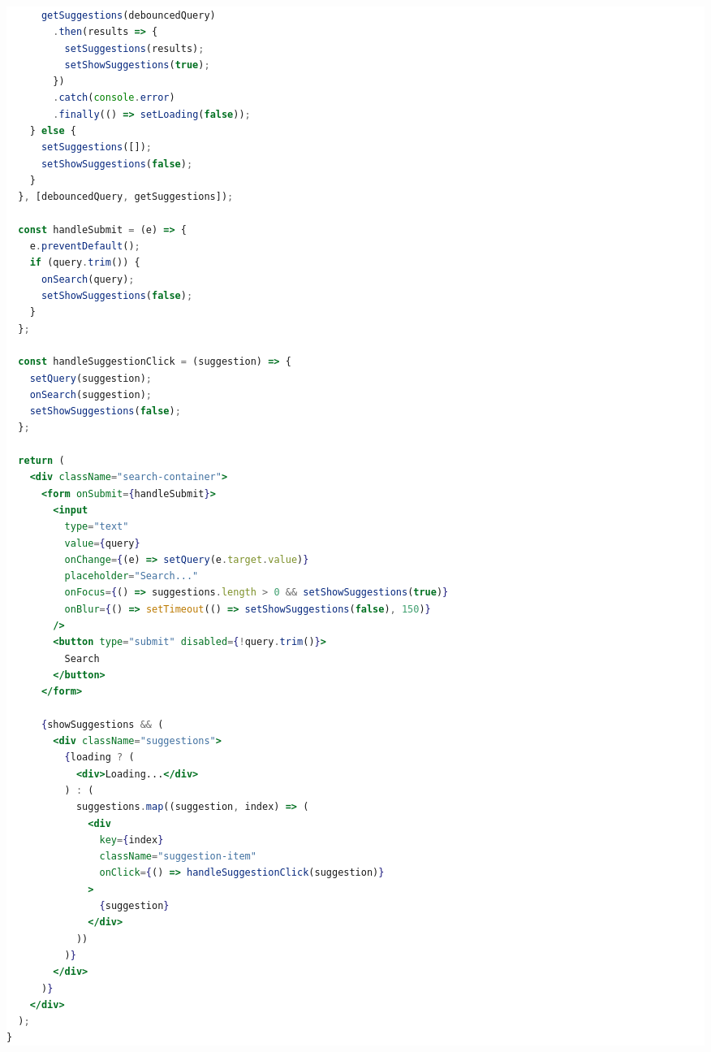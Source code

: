 ```jsx
      getSuggestions(debouncedQuery)
        .then(results => {
          setSuggestions(results);
          setShowSuggestions(true);
        })
        .catch(console.error)
        .finally(() => setLoading(false));
    } else {
      setSuggestions([]);
      setShowSuggestions(false);
    }
  }, [debouncedQuery, getSuggestions]);

  const handleSubmit = (e) => {
    e.preventDefault();
    if (query.trim()) {
      onSearch(query);
      setShowSuggestions(false);
    }
  };

  const handleSuggestionClick = (suggestion) => {
    setQuery(suggestion);
    onSearch(suggestion);
    setShowSuggestions(false);
  };

  return (
    <div className="search-container">
      <form onSubmit={handleSubmit}>
        <input
          type="text"
          value={query}
          onChange={(e) => setQuery(e.target.value)}
          placeholder="Search..."
          onFocus={() => suggestions.length > 0 && setShowSuggestions(true)}
          onBlur={() => setTimeout(() => setShowSuggestions(false), 150)}
        />
        <button type="submit" disabled={!query.trim()}>
          Search
        </button>
      </form>

      {showSuggestions && (
        <div className="suggestions">
          {loading ? (
            <div>Loading...</div>
          ) : (
            suggestions.map((suggestion, index) => (
              <div
                key={index}
                className="suggestion-item"
                onClick={() => handleSuggestionClick(suggestion)}
              >
                {suggestion}
              </div>
            ))
          )}
        </div>
      )}
    </div>
  );
}
```